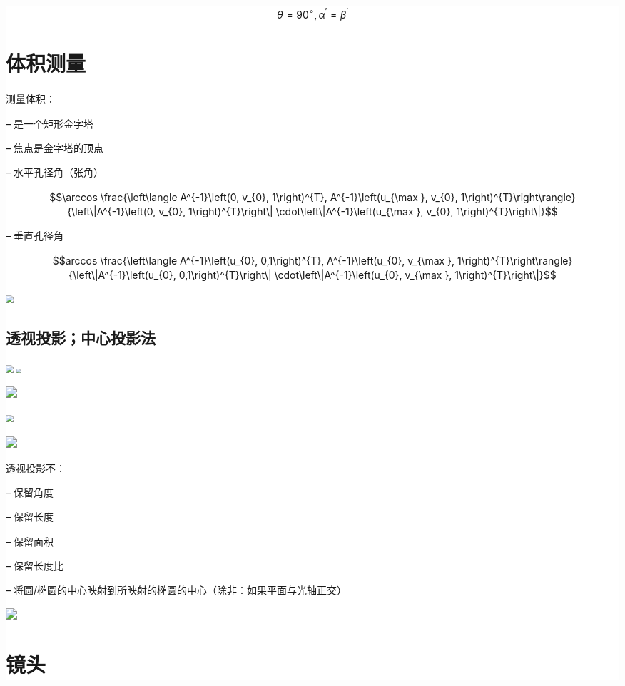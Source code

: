 
$$\theta=90^{\circ}, \alpha^{\prime}=\beta^{\prime}$$

# 体积测量

测量体积： 

– 是一个矩形金字塔 

– 焦点是金字塔的顶点 

– 水平孔径角（张角）

$$\arccos \frac{\left\langle A^{-1}\left(0, v_{0}, 1\right)^{T}, A^{-1}\left(u_{\max }, v_{0}, 1\right)^{T}\right\rangle}{\left\|A^{-1}\left(0, v_{0}, 1\right)^{T}\right\| \cdot\left\|A^{-1}\left(u_{\max }, v_{0}, 1\right)^{T}\right\|}$$

– 垂直孔径角

$$arccos \frac{\left\langle A^{-1}\left(u_{0}, 0,1\right)^{T}, A^{-1}\left(u_{0}, v_{\max }, 1\right)^{T}\right\rangle}{\left\|A^{-1}\left(u_{0}, 0,1\right)^{T}\right\| \cdot\left\|A^{-1}\left(u_{0}, v_{\max }, 1\right)^{T}\right\|}$$



<img src="https://raw.githubusercontent.com/WenboLi-CN-DE/Picture/main/20220312163116.png" style="zoom: 67%;" />

## 透视投影；中心投影法

<img src="https://raw.githubusercontent.com/WenboLi-CN-DE/Picture/main/20220312163742.png" style="zoom: 67%;" />

<img src="https://raw.githubusercontent.com/WenboLi-CN-DE/Picture/main/20220312163805.png" style="zoom: 38.5%;" />

![](https://raw.githubusercontent.com/WenboLi-CN-DE/Picture/main/20220312163832.png)

<img src="https://raw.githubusercontent.com/WenboLi-CN-DE/Picture/main/20220312164207.png" style="zoom:67%;" />

![](https://raw.githubusercontent.com/WenboLi-CN-DE/Picture/main/20220312164237.png)

透视投影不： 

– 保留角度 

– 保留长度 

– 保留面积 

– 保留长度比 

– 将圆/椭圆的中心映射到所映射的椭圆的中心（除非：如果平面与光轴正交）

![](https://raw.githubusercontent.com/WenboLi-CN-DE/Picture/main/20220312164333.png)

# 镜头
